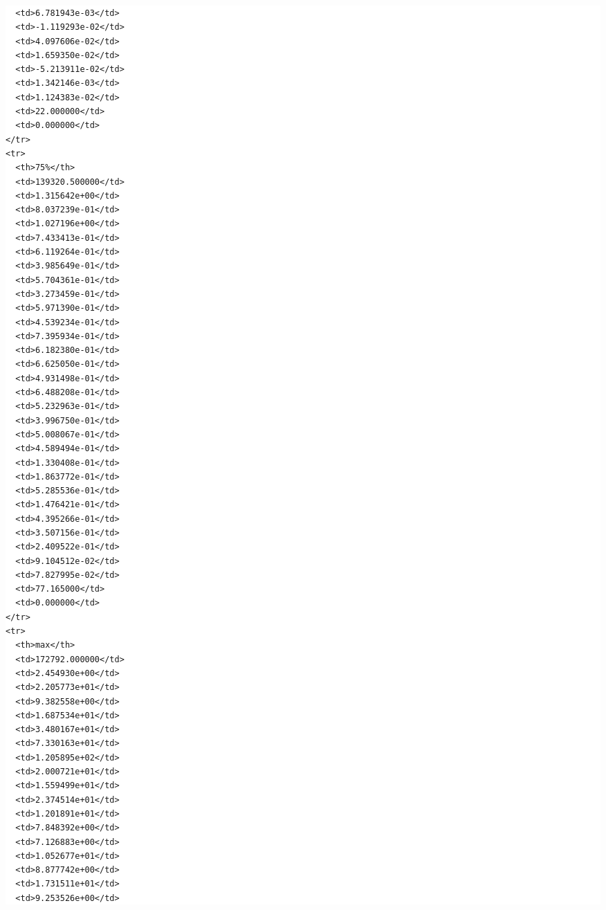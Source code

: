       <td>6.781943e-03</td>
      <td>-1.119293e-02</td>
      <td>4.097606e-02</td>
      <td>1.659350e-02</td>
      <td>-5.213911e-02</td>
      <td>1.342146e-03</td>
      <td>1.124383e-02</td>
      <td>22.000000</td>
      <td>0.000000</td>
    </tr>
    <tr>
      <th>75%</th>
      <td>139320.500000</td>
      <td>1.315642e+00</td>
      <td>8.037239e-01</td>
      <td>1.027196e+00</td>
      <td>7.433413e-01</td>
      <td>6.119264e-01</td>
      <td>3.985649e-01</td>
      <td>5.704361e-01</td>
      <td>3.273459e-01</td>
      <td>5.971390e-01</td>
      <td>4.539234e-01</td>
      <td>7.395934e-01</td>
      <td>6.182380e-01</td>
      <td>6.625050e-01</td>
      <td>4.931498e-01</td>
      <td>6.488208e-01</td>
      <td>5.232963e-01</td>
      <td>3.996750e-01</td>
      <td>5.008067e-01</td>
      <td>4.589494e-01</td>
      <td>1.330408e-01</td>
      <td>1.863772e-01</td>
      <td>5.285536e-01</td>
      <td>1.476421e-01</td>
      <td>4.395266e-01</td>
      <td>3.507156e-01</td>
      <td>2.409522e-01</td>
      <td>9.104512e-02</td>
      <td>7.827995e-02</td>
      <td>77.165000</td>
      <td>0.000000</td>
    </tr>
    <tr>
      <th>max</th>
      <td>172792.000000</td>
      <td>2.454930e+00</td>
      <td>2.205773e+01</td>
      <td>9.382558e+00</td>
      <td>1.687534e+01</td>
      <td>3.480167e+01</td>
      <td>7.330163e+01</td>
      <td>1.205895e+02</td>
      <td>2.000721e+01</td>
      <td>1.559499e+01</td>
      <td>2.374514e+01</td>
      <td>1.201891e+01</td>
      <td>7.848392e+00</td>
      <td>7.126883e+00</td>
      <td>1.052677e+01</td>
      <td>8.877742e+00</td>
      <td>1.731511e+01</td>
      <td>9.253526e+00</td>